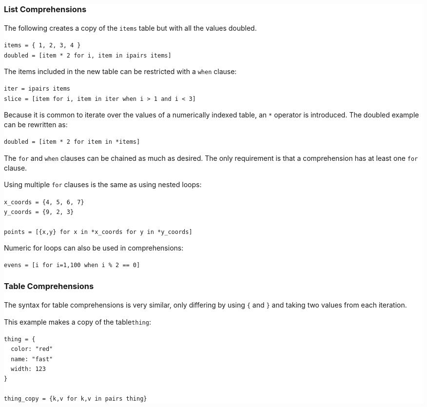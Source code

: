 ### List Comprehensions

The following creates a copy of the `items` table but with all the values
doubled.

```moon
items = { 1, 2, 3, 4 }
doubled = [item * 2 for i, item in ipairs items]
```

The items included in the new table can be restricted with a `when` clause:

```moon
iter = ipairs items
slice = [item for i, item in iter when i > 1 and i < 3]
```

Because it is common to iterate over the values of a numerically indexed table,
an `*` operator is introduced. The doubled example can be rewritten as:

```moon
doubled = [item * 2 for item in *items]
```

The `for` and `when` clauses can be chained as much as desired. The only
requirement is that a comprehension has at least one `for` clause.

Using multiple `for` clauses is the same as using nested loops:

```moon
x_coords = {4, 5, 6, 7}
y_coords = {9, 2, 3}

points = [{x,y} for x in *x_coords for y in *y_coords]
```

Numeric for loops can also be used in comprehensions:

```moon
evens = [i for i=1,100 when i % 2 == 0]
```

### Table Comprehensions

The syntax for table comprehensions is very similar, only differing by using `{`
and `}` and taking two values from each iteration.

This example makes a copy of the table`thing`:

```moon
thing = {
  color: "red"
  name: "fast"
  width: 123
}

thing_copy = {k,v for k,v in pairs thing}
```


  ["favorite food"]: "rice"
  [1 + 2]: "hello"